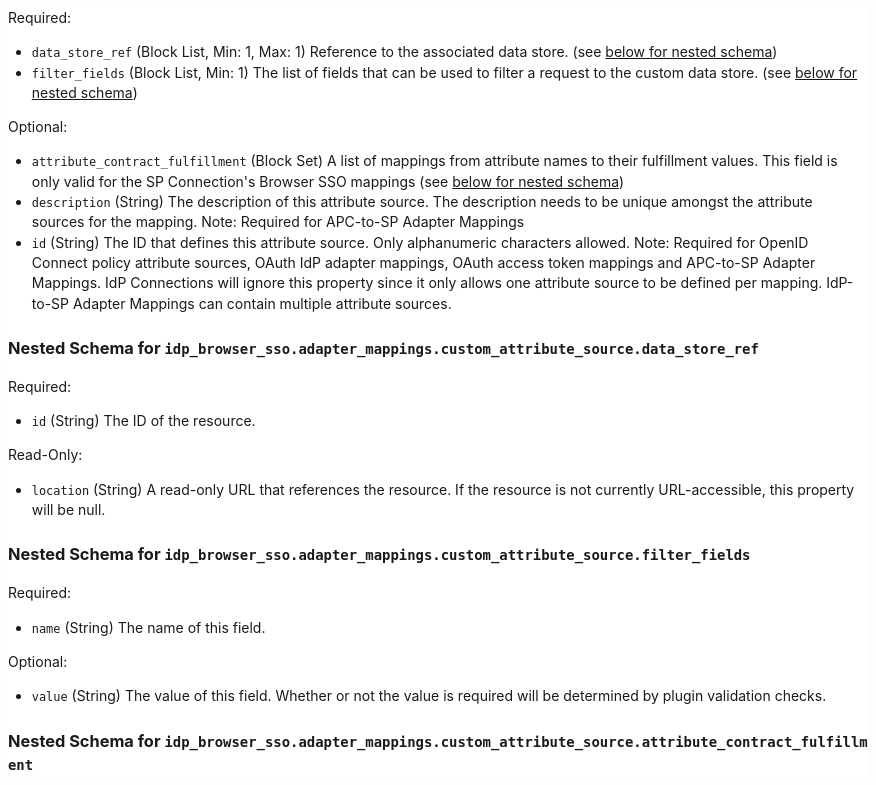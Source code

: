 Required:

- `data_store_ref` (Block List, Min: 1, Max: 1) Reference to the associated data store. (see [below for nested schema](#nestedblock--idp_browser_sso--adapter_mappings--custom_attribute_source--data_store_ref))
- `filter_fields` (Block List, Min: 1) The list of fields that can be used to filter a request to the custom data store. (see [below for nested schema](#nestedblock--idp_browser_sso--adapter_mappings--custom_attribute_source--filter_fields))

Optional:

- `attribute_contract_fulfillment` (Block Set) A list of mappings from attribute names to their fulfillment values. This field is only valid for the SP Connection's Browser SSO mappings (see [below for nested schema](#nestedblock--idp_browser_sso--adapter_mappings--custom_attribute_source--attribute_contract_fulfillment))
- `description` (String) The description of this attribute source. The description needs to be unique amongst the attribute sources for the mapping.
Note: Required for APC-to-SP Adapter Mappings
- `id` (String) The ID that defines this attribute source. Only alphanumeric characters allowed.
Note: Required for OpenID Connect policy attribute sources, OAuth IdP adapter mappings, OAuth access token mappings and APC-to-SP Adapter Mappings. IdP Connections will ignore this property since it only allows one attribute source to be defined per mapping. IdP-to-SP Adapter Mappings can contain multiple attribute sources.

<a id="nestedblock--idp_browser_sso--adapter_mappings--custom_attribute_source--data_store_ref"></a>
### Nested Schema for `idp_browser_sso.adapter_mappings.custom_attribute_source.data_store_ref`

Required:

- `id` (String) The ID of the resource.

Read-Only:

- `location` (String) A read-only URL that references the resource. If the resource is not currently URL-accessible, this property will be null.


<a id="nestedblock--idp_browser_sso--adapter_mappings--custom_attribute_source--filter_fields"></a>
### Nested Schema for `idp_browser_sso.adapter_mappings.custom_attribute_source.filter_fields`

Required:

- `name` (String) The name of this field.

Optional:

- `value` (String) The value of this field. Whether or not the value is required will be determined by plugin validation checks.


<a id="nestedblock--idp_browser_sso--adapter_mappings--custom_attribute_source--attribute_contract_fulfillment"></a>
### Nested Schema for `idp_browser_sso.adapter_mappings.custom_attribute_source.attribute_contract_fulfillment`

